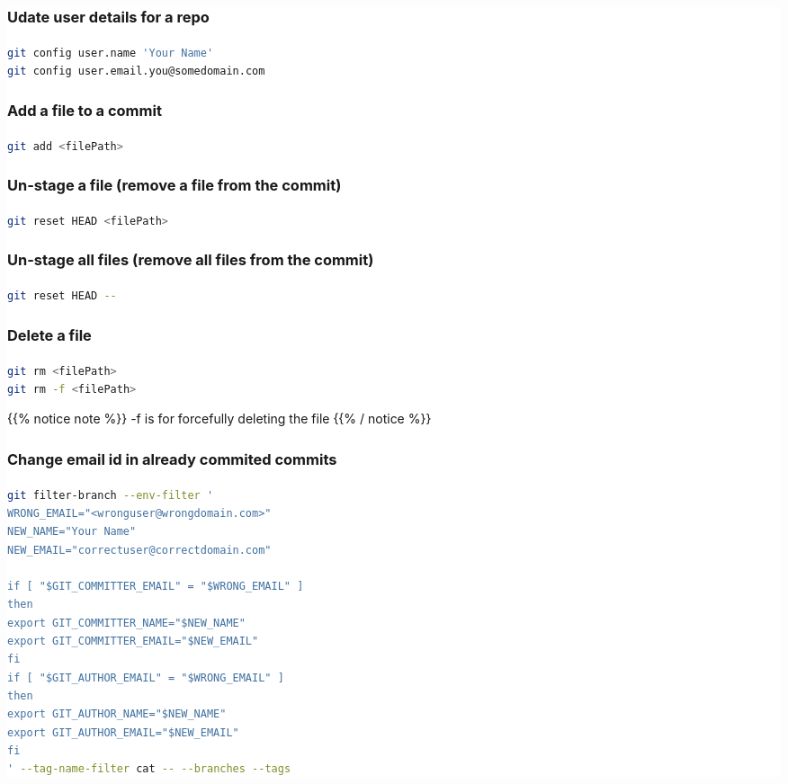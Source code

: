 ### Udate user details for a repo
```sh
git config user.name 'Your Name'
git config user.email.you@somedomain.com
```

### Add a file to a commit
```sh
git add <filePath>
```

### Un-stage a file (remove a file from the commit)
```sh
git reset HEAD <filePath>
```

### Un-stage all files (remove all files from the commit)
```sh
git reset HEAD --
```

### Delete a file
```sh
git rm <filePath>
git rm -f <filePath>
```
{{% notice note %}}
-f is for forcefully deleting the file
{{% / notice %}}


### Change email id in already commited commits
```sh
git filter-branch --env-filter '
WRONG_EMAIL="<wronguser@wrongdomain.com>"
NEW_NAME="Your Name"
NEW_EMAIL="correctuser@correctdomain.com"

if [ "$GIT_COMMITTER_EMAIL" = "$WRONG_EMAIL" ]
then
export GIT_COMMITTER_NAME="$NEW_NAME"
export GIT_COMMITTER_EMAIL="$NEW_EMAIL"
fi
if [ "$GIT_AUTHOR_EMAIL" = "$WRONG_EMAIL" ]
then
export GIT_AUTHOR_NAME="$NEW_NAME"
export GIT_AUTHOR_EMAIL="$NEW_EMAIL"
fi
' --tag-name-filter cat -- --branches --tags
```
